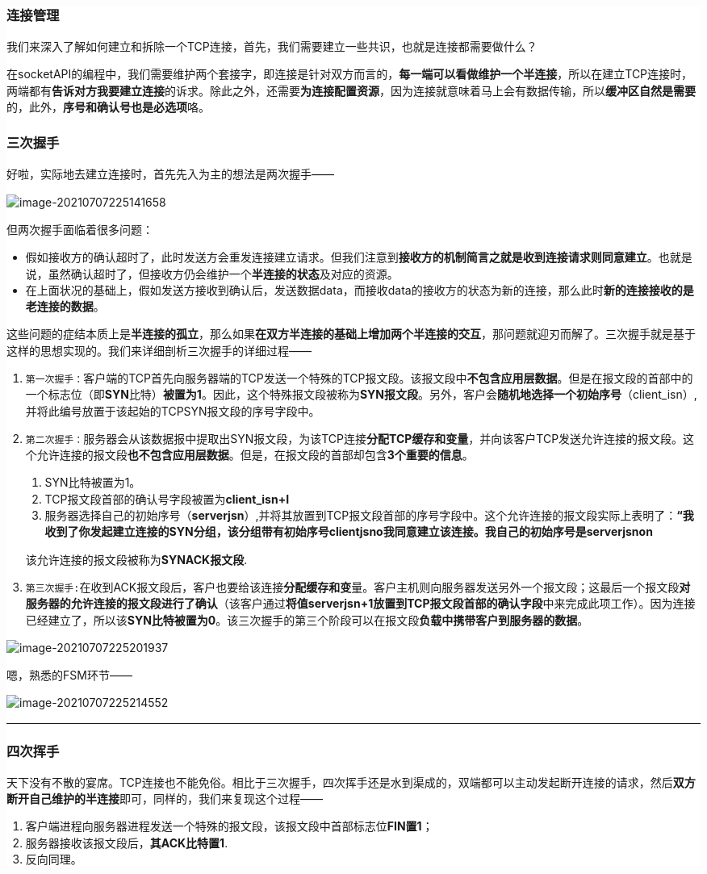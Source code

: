 ### 连接管理

我们来深入了解如何建立和拆除一个TCP连接，首先，我们需要建立一些共识，也就是连接都需要做什么？

在socketAPI的编程中，我们需要维护两个套接字，即连接是针对双方而言的，**每一端可以看做维护一个半连接**，所以在建立TCP连接时，两端都有**告诉对方我要建立连接**的诉求。除此之外，还需要**为连接配置资源**，因为连接就意味着马上会有数据传输，所以**缓冲区自然是需要**的，此外，**序号和确认号也是必选项**咯。

### 三次握手

好啦，实际地去建立连接时，首先先入为主的想法是两次握手——

![image-20210707225141658](https://gitee.com//future727/imgs/raw/master/zyz_img3/image-20210707225141658.png)

但两次握手面临着很多问题：

- 假如接收方的确认超时了，此时发送方会重发连接建立请求。但我们注意到**接收方的机制简言之就是收到连接请求则同意建立**。也就是说，虽然确认超时了，但接收方仍会维护一个**半连接的状态**及对应的资源。
- 在上面状况的基础上，假如发送方接收到确认后，发送数据data，而接收data的接收方的状态为新的连接，那么此时**新的连接接收的是老连接的数据**。

这些问题的症结本质上是**半连接的孤立**，那么如果**在双方半连接的基础上增加两个半连接的交互**，那问题就迎刃而解了。三次握手就是基于这样的思想实现的。我们来详细剖析三次握手的详细过程——

1. `第一次握手：`客户端的TCP首先向服务器端的TCP发送一个特殊的TCP报文段。该报文段中**不包含应用层数据**。但是在报文段的首部中的一个标志位（即**SYN**比特）**被置为1**。因此，这个特殊报文段被称为**SYN报文段**。另外，客户会**随机地选择一个初始序号**（client_isn）,并将此编号放置于该起始的TCPSYN报文段的序号字段中。

2. `第二次握手：`服务器会从该数据报中提取出SYN报文段，为该TCP连接**分配TCP缓存和变量**，并向该客户TCP发送允许连接的报文段。这个允许连接的报文段**也不包含应用层数据**。但是，在报文段的首部却包含**3个重要的信息**。

   1. SYN比特被置为1。
   2. TCP报文段首部的确认号字段被置为**client_isn+I**
   3. 服务器选择自己的初始序号（**serverjsn**）,并将其放置到TCP报文段首部的序号字段中。这个允许连接的报文段实际上表明了：**“我收到了你发起建立连接的SYN分组，该分组带有初始序号clientjsno我同意建立该连接。我自己的初始序号是serverjsnon**

   该允许连接的报文段被称为**SYNACK报文段**.

3. `第三次握手:`在收到ACK报文段后，客户也要给该连接**分配缓存和变**量。客户主机则向服务器发送另外一个报文段；这最后一个报文段**对服务器的允许连接的报文段进行了确认**（该客户通过**将值serverjsn+1放置到TCP报文段首部的确认字段**中来完成此项工作）。因为连接已经建立了，所以该**SYN比特被置为0**。该三次握手的第三个阶段可以在报文段**负载中携带客户到服务器的数据**。

![image-20210707225201937](https://gitee.com//future727/imgs/raw/master/zyz_img3/image-20210707225201937.png)

嗯，熟悉的FSM环节——

![image-20210707225214552](https://gitee.com//future727/imgs/raw/master/zyz_img3/image-20210707225214552.png)





------



### 四次挥手

天下没有不散的宴席。TCP连接也不能免俗。相比于三次握手，四次挥手还是水到渠成的，双端都可以主动发起断开连接的请求，然后**双方断开自己维护的半连接**即可，同样的，我们来复现这个过程——

1. 客户端进程向服务器进程发送一个特殊的报文段，该报文段中首部标志位**FIN置1**；
2. 服务器接收该报文段后，**其ACK比特置1**.
3. 反向同理。
